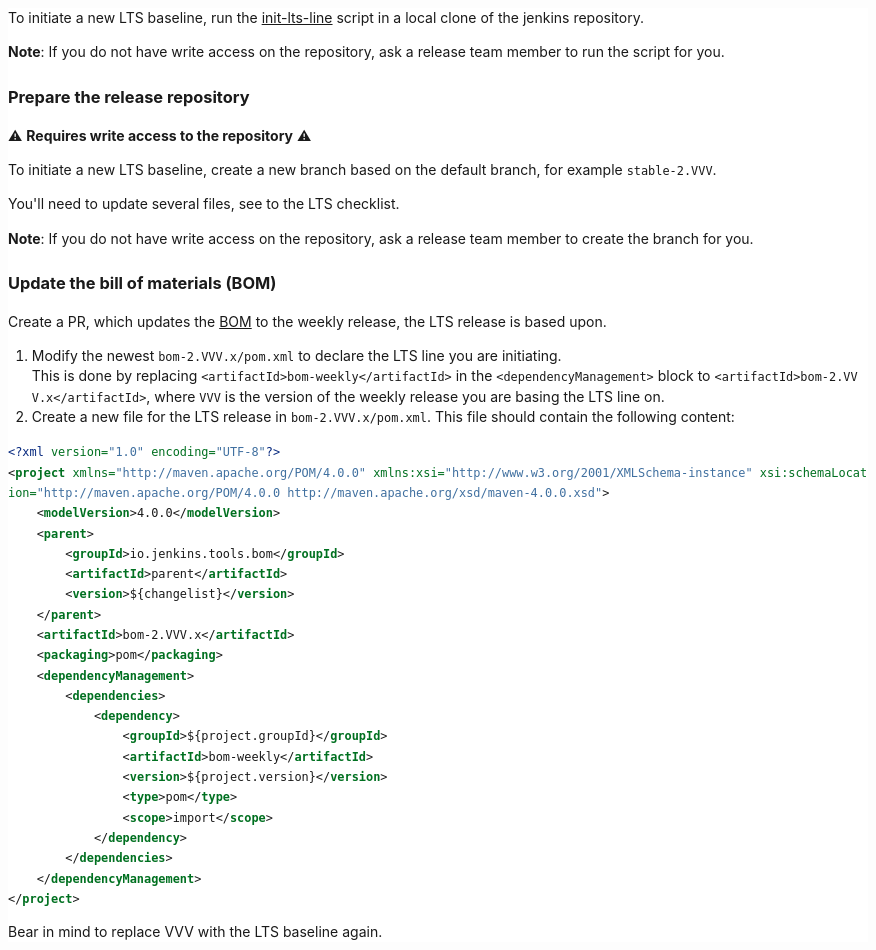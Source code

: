 To initiate a new LTS baseline, run the [init-lts-line](https://github.com/jenkins-infra/backend-commit-history-parser/blob/master/bin/init-lts-line) script in a local clone of the jenkins repository.

**Note**: If you do not have write access on the repository, ask a release team member to run the script for you.

### Prepare the release repository
⚠️ **Requires write access to the repository** ⚠️

To initiate a new LTS baseline, create a new branch based on the default branch, for example `stable-2.VVV`.

You'll need to update several files, see to the LTS checklist.

**Note**: If you do not have write access on the repository, ask a release team member to create the branch for you.

### Update the bill of materials (BOM)

Create a PR, which updates the [BOM](https://github.com/jenkinsci/bom) to the weekly release, the LTS release is based upon.

1. Modify the newest `bom-2.VVV.x/pom.xml` to declare the LTS line you are initiating.  
This is done by replacing `<artifactId>bom-weekly</artifactId>` in the `<dependencyManagement>` block to `<artifactId>bom-2.VVV.x</artifactId>`, where `VVV` is the version of the weekly release you are basing the LTS line on.
2. Create a new file for the LTS release in `bom-2.VVV.x/pom.xml`. This file should contain the following content:
```xml
<?xml version="1.0" encoding="UTF-8"?>
<project xmlns="http://maven.apache.org/POM/4.0.0" xmlns:xsi="http://www.w3.org/2001/XMLSchema-instance" xsi:schemaLocation="http://maven.apache.org/POM/4.0.0 http://maven.apache.org/xsd/maven-4.0.0.xsd">
    <modelVersion>4.0.0</modelVersion>
    <parent>
        <groupId>io.jenkins.tools.bom</groupId>
        <artifactId>parent</artifactId>
        <version>${changelist}</version>
    </parent>
    <artifactId>bom-2.VVV.x</artifactId>
    <packaging>pom</packaging>
    <dependencyManagement>
        <dependencies>
            <dependency>
                <groupId>${project.groupId}</groupId>
                <artifactId>bom-weekly</artifactId>
                <version>${project.version}</version>
                <type>pom</type>
                <scope>import</scope>
            </dependency>
        </dependencies>
    </dependencyManagement>
</project>
```
Bear in mind to replace VVV with the LTS baseline again.
